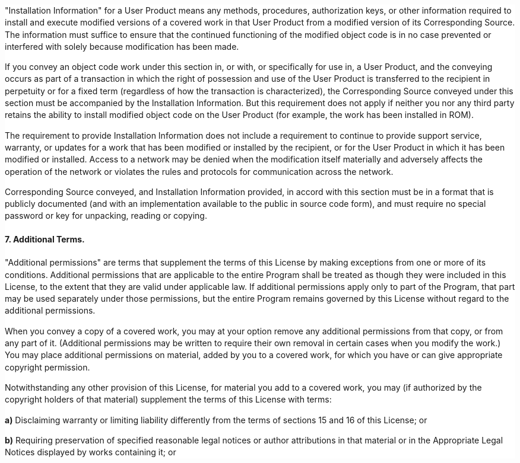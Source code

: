 "Installation Information" for a User Product means any methods, procedures,
authorization keys, or other information required to install and execute
modified versions of a covered work in that User Product from a modified
version of its Corresponding Source.  The information must suffice to ensure
that the continued functioning of the modified object code is in no case
prevented or interfered with solely because modification has been made.

If you convey an object code work under this section in, or with, or
specifically for use in, a User Product, and the conveying occurs as part of a
transaction in which the right of possession and use of the User Product is
transferred to the recipient in perpetuity or for a fixed term (regardless of
how the transaction is characterized), the Corresponding Source conveyed under
this section must be accompanied by the Installation Information. But this
requirement does not apply if neither you nor any third party retains the
ability to install modified object code on the User Product (for example, the
work has been installed in ROM).

The requirement to provide Installation Information does not include a
requirement to continue to provide support service, warranty, or updates for a
work that has been modified or installed by the recipient, or for the User
Product in which it has been modified or installed. Access to a network may be
denied when the modification itself materially and adversely affects the
operation of the network or violates the rules and protocols for communication
across the network.

Corresponding Source conveyed, and Installation Information provided, in accord
with this section must be in a format that is publicly documented (and with an
implementation available to the public in source code form), and must require
no special password or key for unpacking, reading or copying.

#### 7. Additional Terms.

"Additional permissions" are terms that supplement the terms of this License by
making exceptions from one or more of its conditions.  Additional permissions
that are applicable to the entire Program shall be treated as though they were
included in this License, to the extent that they are valid under applicable
law. If additional permissions apply only to part of the Program, that part may
be used separately under those permissions, but the entire Program remains
governed by this License without regard to the additional permissions.

When you convey a copy of a covered work, you may at your option remove any
additional permissions from that copy, or from any part of it. (Additional
permissions may be written to require their own removal in certain cases when
you modify the work.) You may place additional permissions on material, added
by you to a covered work, for which you have or can give appropriate copyright
permission.

Notwithstanding any other provision of this License, for material you add to a
covered work, you may (if authorized by the copyright holders of that material)
supplement the terms of this License with terms:

**a)** Disclaiming warranty or limiting liability differently from the terms of
sections 15 and 16 of this License; or

**b)** Requiring preservation of specified reasonable legal notices or author
attributions in that material or in the Appropriate Legal Notices displayed by
works containing it; or
